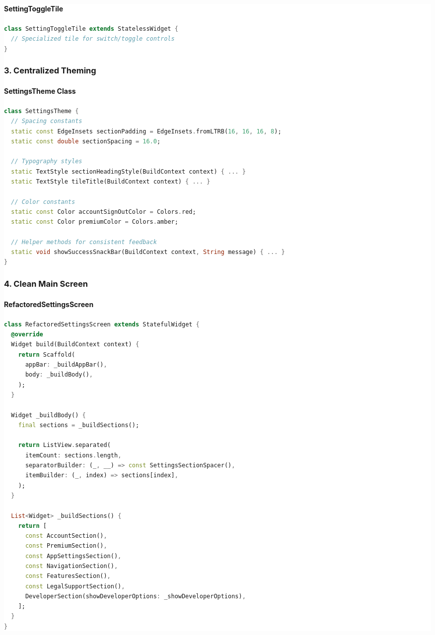 #### SettingToggleTile
```dart
class SettingToggleTile extends StatelessWidget {
  // Specialized tile for switch/toggle controls
}
```

### 3. Centralized Theming

#### SettingsTheme Class
```dart
class SettingsTheme {
  // Spacing constants
  static const EdgeInsets sectionPadding = EdgeInsets.fromLTRB(16, 16, 16, 8);
  static const double sectionSpacing = 16.0;
  
  // Typography styles
  static TextStyle sectionHeadingStyle(BuildContext context) { ... }
  static TextStyle tileTitle(BuildContext context) { ... }
  
  // Color constants
  static const Color accountSignOutColor = Colors.red;
  static const Color premiumColor = Colors.amber;
  
  // Helper methods for consistent feedback
  static void showSuccessSnackBar(BuildContext context, String message) { ... }
}
```

### 4. Clean Main Screen

#### RefactoredSettingsScreen
```dart
class RefactoredSettingsScreen extends StatefulWidget {
  @override
  Widget build(BuildContext context) {
    return Scaffold(
      appBar: _buildAppBar(),
      body: _buildBody(),
    );
  }

  Widget _buildBody() {
    final sections = _buildSections();
    
    return ListView.separated(
      itemCount: sections.length,
      separatorBuilder: (_, __) => const SettingsSectionSpacer(),
      itemBuilder: (_, index) => sections[index],
    );
  }

  List<Widget> _buildSections() {
    return [
      const AccountSection(),
      const PremiumSection(),
      const AppSettingsSection(),
      const NavigationSection(),
      const FeaturesSection(),
      const LegalSupportSection(),
      DeveloperSection(showDeveloperOptions: _showDeveloperOptions),
    ];
  }
}
```
